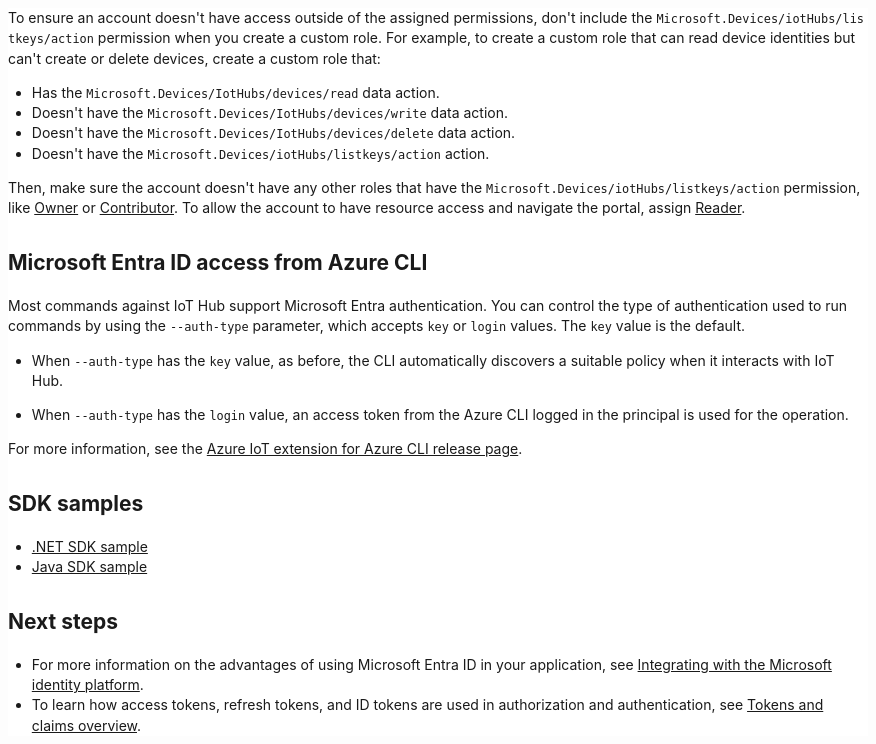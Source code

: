 To ensure an account doesn't have access outside of the assigned permissions, don't include the `Microsoft.Devices/iotHubs/listkeys/action` permission when you create a custom role. For example, to create a custom role that can read device identities but can't create or delete devices, create a custom role that:

- Has the `Microsoft.Devices/IotHubs/devices/read` data action.
- Doesn't have the `Microsoft.Devices/IotHubs/devices/write` data action.
- Doesn't have the `Microsoft.Devices/IotHubs/devices/delete` data action.
- Doesn't have the `Microsoft.Devices/iotHubs/listkeys/action` action.

Then, make sure the account doesn't have any other roles that have the `Microsoft.Devices/iotHubs/listkeys/action` permission, like [Owner](../role-based-access-control/built-in-roles.md#owner) or [Contributor](../role-based-access-control/built-in-roles.md#contributor). To allow the account to have resource access and navigate the portal, assign [Reader](../role-based-access-control/built-in-roles.md#reader).

<a name='azure-ad-access-from-azure-cli'></a>

## Microsoft Entra ID access from Azure CLI

Most commands against IoT Hub support Microsoft Entra authentication. You can control the type of authentication used to run commands by using the `--auth-type` parameter, which accepts `key` or `login` values. The `key` value is the default.

- When `--auth-type` has the `key` value, as before, the CLI automatically discovers a suitable policy when it interacts with IoT Hub.

- When `--auth-type` has the `login` value, an access token from the Azure CLI logged in the principal is used for the operation.

For more information, see the [Azure IoT extension for Azure CLI release page](https://github.com/Azure/azure-iot-cli-extension/releases/tag/v0.10.12).

## SDK samples

- [.NET SDK sample](https://github.com/Azure/azure-iot-sdk-csharp/blob/main/iothub/service/samples/how%20to%20guides/RoleBasedAuthenticationSample/Program.cs)
- [Java SDK sample](https://github.com/Azure/azure-iot-service-sdk-java/tree/main/service/iot-service-samples/role-based-authorization-sample)

## Next steps

- For more information on the advantages of using Microsoft Entra ID in your application, see [Integrating with the Microsoft identity platform](/entra/identity-platform/how-to-integrate).
- To learn how access tokens, refresh tokens, and ID tokens are used in authorization and authentication, see [Tokens and claims overview](/entra/identity-platform/security-tokens).

